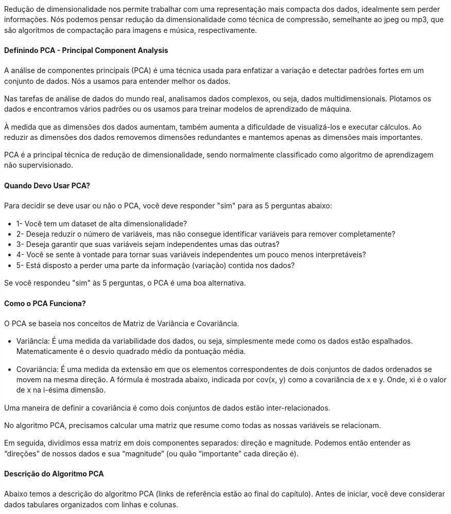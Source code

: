Redução de dimensionalidade nos permite trabalhar com uma representação mais compacta dos dados, idealmente sem perder informações. Nós podemos pensar redução da dimensionalidade como técnica de compressão, semelhante ao jpeg ou mp3, que são algoritmos de compactação para imagens e música, respectivamente.

#### Definindo PCA - Principal Component Analysis

A análise de componentes principais (PCA) é uma técnica usada para enfatizar a variação e detectar padrões fortes em um conjunto de dados. Nós a usamos para entender melhor os dados.

Nas tarefas de análise de dados do mundo real, analisamos dados complexos, ou seja, dados multidimensionais. Plotamos os dados e encontramos vários padrões ou os usamos para treinar modelos de aprendizado de máquina. 

À medida que as dimensões dos dados aumentam, também aumenta a dificuldade de visualizá-los e executar cálculos. Ao reduzir as dimensões dos dados removemos dimensões redundantes e mantemos apenas as dimensões mais importantes.

PCA é a principal técnica de redução de dimensionalidade, sendo normalmente classificado como algoritmo de aprendizagem não supervisionado.

#### Quando Devo Usar PCA?

Para decidir se deve usar ou não o PCA, você deve responder "sim" para as 5 perguntas abaixo:

* 1- Você tem um dataset de alta dimensionalidade?
* 2- Deseja reduzir o número de variáveis, mas não consegue identificar variáveis para remover completamente?
* 3- Deseja garantir que suas variáveis sejam independentes umas das outras?
* 4- Você se sente à vontade para tornar suas variáveis independentes um pouco menos interpretáveis?
* 5- Está disposto a perder uma parte da informação (variação) contida nos dados?

Se você respondeu "sim" às 5 perguntas, o PCA é uma boa alternativa. 

#### Como o PCA Funciona?

O PCA se baseia nos conceitos de Matriz de Variância e Covariância.

* Variância: É uma medida da variabilidade dos dados, ou seja, simplesmente mede como os dados estão espalhados. Matematicamente é o desvio quadrado médio da pontuação média. 

* Covariância: É uma medida da extensão em que os elementos correspondentes de dois conjuntos de dados ordenados se movem na mesma direção. A fórmula é mostrada abaixo, indicada por cov(x, y) como a covariância de x e y. Onde, xi é o valor de x na i-ésima dimensão.

Uma maneira de definir a covariância é como dois conjuntos de dados estão inter-relacionados.

No algoritmo PCA, precisamos calcular uma matriz que resume como todas as nossas variáveis se relacionam.

Em seguida, dividimos essa matriz em dois componentes separados: direção e magnitude. Podemos então entender as “direções” de nossos dados e sua “magnitude” (ou quão “importante” cada direção é). 

#### Descrição do Algoritmo PCA

Abaixo temos a descrição do algoritmo PCA (links de referência estão ao final do capítulo). Antes de iniciar, você deve considerar dados tabulares organizados com linhas e colunas.
